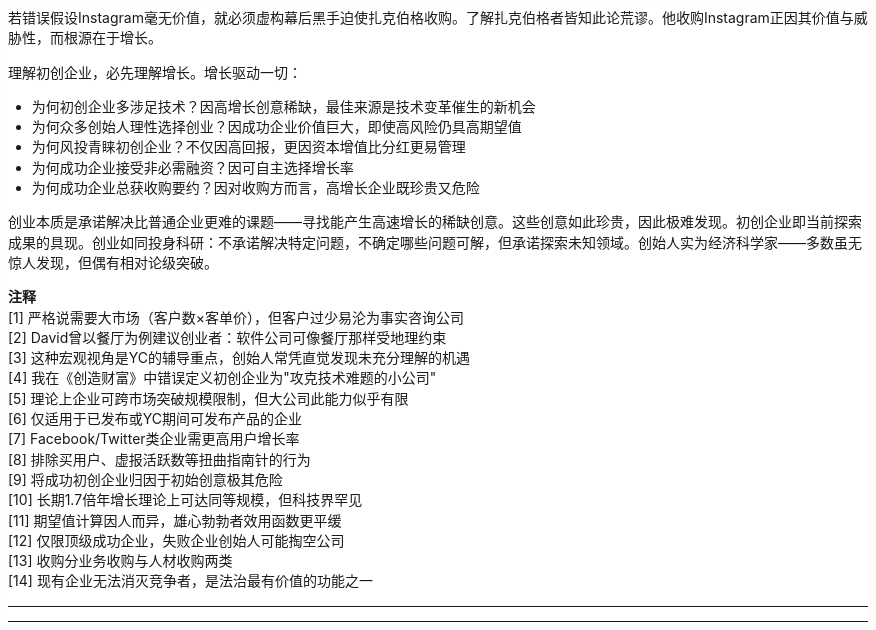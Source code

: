 若错误假设Instagram毫无价值，就必须虚构幕后黑手迫使扎克伯格收购。了解扎克伯格者皆知此论荒谬。他收购Instagram正因其价值与威胁性，而根源在于增长。  

理解初创企业，必先理解增长。增长驱动一切：  

- 为何初创企业多涉足技术？因高增长创意稀缺，最佳来源是技术变革催生的新机会  
- 为何众多创始人理性选择创业？因成功企业价值巨大，即使高风险仍具高期望值  
- 为何风投青睐初创企业？不仅因高回报，更因资本增值比分红更易管理  
- 为何成功企业接受非必需融资？因可自主选择增长率  
- 为何成功企业总获收购要约？因对收购方而言，高增长企业既珍贵又危险  

创业本质是承诺解决比普通企业更难的课题——寻找能产生高速增长的稀缺创意。这些创意如此珍贵，因此极难发现。初创企业即当前探索成果的具现。创业如同投身科研：不承诺解决特定问题，不确定哪些问题可解，但承诺探索未知领域。创始人实为经济科学家——多数虽无惊人发现，但偶有相对论级突破。  

**注释**  
[1] 严格说需要大市场（客户数×客单价），但客户过少易沦为事实咨询公司  
[2] David曾以餐厅为例建议创业者：软件公司可像餐厅那样受地理约束  
[3] 这种宏观视角是YC的辅导重点，创始人常凭直觉发现未充分理解的机遇  
[4] 我在《创造财富》中错误定义初创企业为"攻克技术难题的小公司"  
[5] 理论上企业可跨市场突破规模限制，但大公司此能力似乎有限  
[6] 仅适用于已发布或YC期间可发布产品的企业  
[7] Facebook/Twitter类企业需更高用户增长率  
[8] 排除买用户、虚报活跃数等扭曲指南针的行为  
[9] 将成功初创企业归因于初始创意极其危险  
[10] 长期1.7倍年增长理论上可达同等规模，但科技界罕见  
[11] 期望值计算因人而异，雄心勃勃者效用函数更平缓  
[12] 仅限顶级成功企业，失败企业创始人可能掏空公司  
[13] 收购分业务收购与人材收购两类  
[14] 现有企业无法消灭竞争者，是法治最有价值的功能之一

***  
  
---